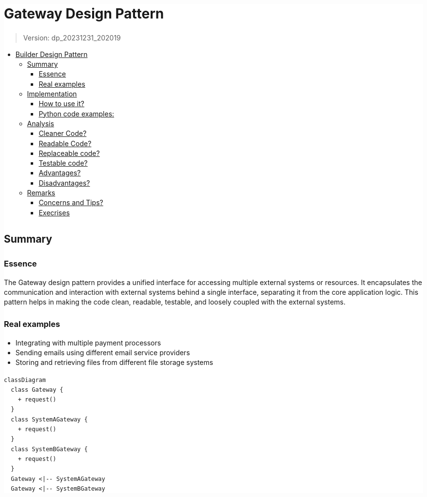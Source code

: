 
# Gateway Design Pattern
> Version: dp_20231231_202019

- [Builder Design Pattern](#builder-design-pattern)
   * [Summary](#summary)
      + [Essence](#essence)
      + [Real examples](#real-examples)
   * [Implementation](#implementation)
      + [How to use it?](#how-to-use-it)
      + [Python code examples:](#python-code-examples)
   * [Analysis](#analysis)
      + [Cleaner Code?](#cleaner-code)
      + [Readable Code?](#readable-code)
      + [Replaceable code?](#replaceable-code)
      + [Testable code?](#testable-code)
      + [Advantages?](#advantages)
      + [Disadvantages?](#disadvantages)
   * [Remarks](#remarks)
      + [Concerns and Tips?](#concerns-and-tips)
      + [Execrises](#execrises)

## Summary

### Essence
The Gateway design pattern provides a unified interface for accessing multiple external systems or resources. It encapsulates the communication and interaction with external systems behind a single interface, separating it from the core application logic. This pattern helps in making the code clean, readable, testable, and loosely coupled with the external systems.

### Real examples

- Integrating with multiple payment processors
- Sending emails using different email service providers
- Storing and retrieving files from different file storage systems


```mermaid
classDiagram
  class Gateway {
    + request()
  }
  class SystemAGateway {
    + request()
  }
  class SystemBGateway {
    + request()
  }
  Gateway <|-- SystemAGateway
  Gateway <|-- SystemBGateway
```
